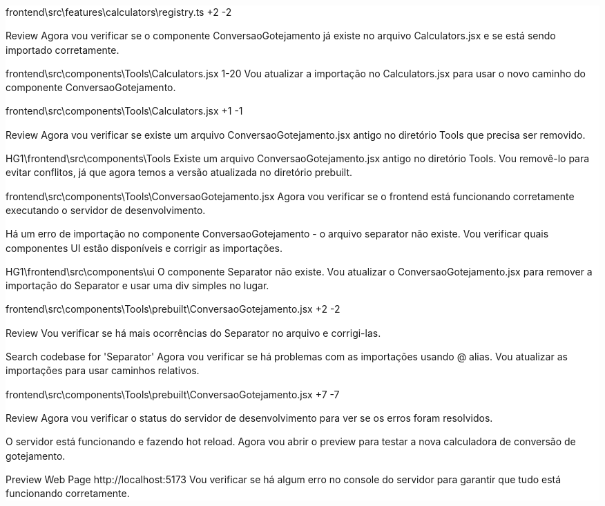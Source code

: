 frontend\src\features\calculators\registry.ts
+2
-2

Review
Agora vou verificar se o componente ConversaoGotejamento já existe no arquivo Calculators.jsx e se está sendo importado corretamente.

frontend\src\components\Tools\Calculators.jsx
1-20
Vou atualizar a importação no Calculators.jsx para usar o novo caminho do componente ConversaoGotejamento.

frontend\src\components\Tools\Calculators.jsx
+1
-1

Review
Agora vou verificar se existe um arquivo ConversaoGotejamento.jsx antigo no diretório Tools que precisa ser removido.

HG1\frontend\src\components\Tools
Existe um arquivo ConversaoGotejamento.jsx antigo no diretório Tools. Vou removê-lo para evitar conflitos, já que agora temos a versão atualizada no diretório prebuilt.

frontend\src\components\Tools\ConversaoGotejamento.jsx
Agora vou verificar se o frontend está funcionando corretamente executando o servidor de desenvolvimento.

Há um erro de importação no componente ConversaoGotejamento - o arquivo separator não existe. Vou verificar quais componentes UI estão disponíveis e corrigir as importações.

HG1\frontend\src\components\ui
O componente Separator não existe. Vou atualizar o ConversaoGotejamento.jsx para remover a importação do Separator e usar uma div simples no lugar.

frontend\src\components\Tools\prebuilt\ConversaoGotejamento.jsx
+2
-2

Review
Vou verificar se há mais ocorrências do Separator no arquivo e corrigi-las.

Search codebase for 'Separator'
Agora vou verificar se há problemas com as importações usando @ alias. Vou atualizar as importações para usar caminhos relativos.

frontend\src\components\Tools\prebuilt\ConversaoGotejamento.jsx
+7
-7

Review
Agora vou verificar o status do servidor de desenvolvimento para ver se os erros foram resolvidos.

O servidor está funcionando e fazendo hot reload. Agora vou abrir o preview para testar a nova calculadora de conversão de gotejamento.

Preview Web Page
http://localhost:5173
Vou verificar se há algum erro no console do servidor para garantir que tudo está funcionando corretamente.
